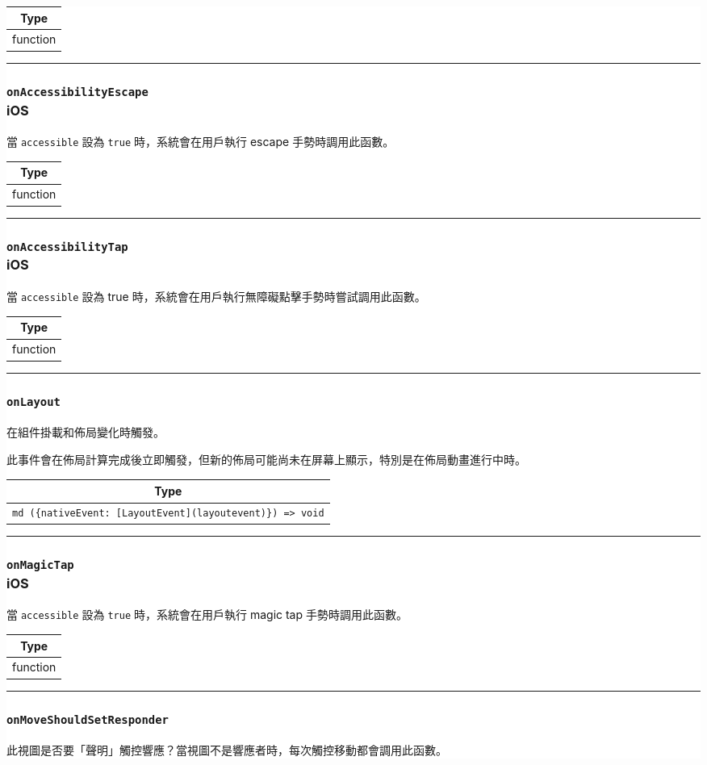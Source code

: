 | Type     |
| -------- |
| function |

---

### `onAccessibilityEscape` <div class="label ios">iOS</div>

當 `accessible` 設為 `true` 時，系統會在用戶執行 escape 手勢時調用此函數。

| Type     |
| -------- |
| function |

---

### `onAccessibilityTap` <div class="label ios">iOS</div>

當 `accessible` 設為 true 時，系統會在用戶執行無障礙點擊手勢時嘗試調用此函數。

| Type     |
| -------- |
| function |

---

### `onLayout`

在組件掛載和佈局變化時觸發。

此事件會在佈局計算完成後立即觸發，但新的佈局可能尚未在屏幕上顯示，特別是在佈局動畫進行中時。

| Type                                                     |
| -------------------------------------------------------- |
| `md ({nativeEvent: [LayoutEvent](layoutevent)}) => void` |

---

### `onMagicTap` <div class="label ios">iOS</div>

當 `accessible` 設為 `true` 時，系統會在用戶執行 magic tap 手勢時調用此函數。

| Type     |
| -------- |
| function |

---

### `onMoveShouldSetResponder`

此視圖是否要「聲明」觸控響應？當視圖不是響應者時，每次觸控移動都會調用此函數。
